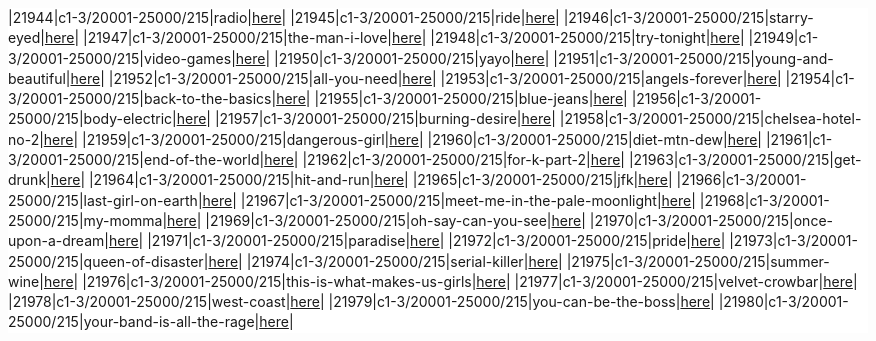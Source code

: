 |21944|c1-3/20001-25000/215|radio|[here](https://cdn.jsdelivr.net/gh/guitarchord/c1-3/20001-25000/215/radio.webp)|
|21945|c1-3/20001-25000/215|ride|[here](https://cdn.jsdelivr.net/gh/guitarchord/c1-3/20001-25000/215/ride.webp)|
|21946|c1-3/20001-25000/215|starry-eyed|[here](https://cdn.jsdelivr.net/gh/guitarchord/c1-3/20001-25000/215/starry-eyed.webp)|
|21947|c1-3/20001-25000/215|the-man-i-love|[here](https://cdn.jsdelivr.net/gh/guitarchord/c1-3/20001-25000/215/the-man-i-love.webp)|
|21948|c1-3/20001-25000/215|try-tonight|[here](https://cdn.jsdelivr.net/gh/guitarchord/c1-3/20001-25000/215/try-tonight.webp)|
|21949|c1-3/20001-25000/215|video-games|[here](https://cdn.jsdelivr.net/gh/guitarchord/c1-3/20001-25000/215/video-games.webp)|
|21950|c1-3/20001-25000/215|yayo|[here](https://cdn.jsdelivr.net/gh/guitarchord/c1-3/20001-25000/215/yayo.webp)|
|21951|c1-3/20001-25000/215|young-and-beautiful|[here](https://cdn.jsdelivr.net/gh/guitarchord/c1-3/20001-25000/215/young-and-beautiful.webp)|
|21952|c1-3/20001-25000/215|all-you-need|[here](https://cdn.jsdelivr.net/gh/guitarchord/c1-3/20001-25000/215/all-you-need.webp)|
|21953|c1-3/20001-25000/215|angels-forever|[here](https://cdn.jsdelivr.net/gh/guitarchord/c1-3/20001-25000/215/angels-forever.webp)|
|21954|c1-3/20001-25000/215|back-to-the-basics|[here](https://cdn.jsdelivr.net/gh/guitarchord/c1-3/20001-25000/215/back-to-the-basics.webp)|
|21955|c1-3/20001-25000/215|blue-jeans|[here](https://cdn.jsdelivr.net/gh/guitarchord/c1-3/20001-25000/215/blue-jeans.webp)|
|21956|c1-3/20001-25000/215|body-electric|[here](https://cdn.jsdelivr.net/gh/guitarchord/c1-3/20001-25000/215/body-electric.webp)|
|21957|c1-3/20001-25000/215|burning-desire|[here](https://cdn.jsdelivr.net/gh/guitarchord/c1-3/20001-25000/215/burning-desire.webp)|
|21958|c1-3/20001-25000/215|chelsea-hotel-no-2|[here](https://cdn.jsdelivr.net/gh/guitarchord/c1-3/20001-25000/215/chelsea-hotel-no-2.webp)|
|21959|c1-3/20001-25000/215|dangerous-girl|[here](https://cdn.jsdelivr.net/gh/guitarchord/c1-3/20001-25000/215/dangerous-girl.webp)|
|21960|c1-3/20001-25000/215|diet-mtn-dew|[here](https://cdn.jsdelivr.net/gh/guitarchord/c1-3/20001-25000/215/diet-mtn-dew.webp)|
|21961|c1-3/20001-25000/215|end-of-the-world|[here](https://cdn.jsdelivr.net/gh/guitarchord/c1-3/20001-25000/215/end-of-the-world.webp)|
|21962|c1-3/20001-25000/215|for-k-part-2|[here](https://cdn.jsdelivr.net/gh/guitarchord/c1-3/20001-25000/215/for-k-part-2.webp)|
|21963|c1-3/20001-25000/215|get-drunk|[here](https://cdn.jsdelivr.net/gh/guitarchord/c1-3/20001-25000/215/get-drunk.webp)|
|21964|c1-3/20001-25000/215|hit-and-run|[here](https://cdn.jsdelivr.net/gh/guitarchord/c1-3/20001-25000/215/hit-and-run.webp)|
|21965|c1-3/20001-25000/215|jfk|[here](https://cdn.jsdelivr.net/gh/guitarchord/c1-3/20001-25000/215/jfk.webp)|
|21966|c1-3/20001-25000/215|last-girl-on-earth|[here](https://cdn.jsdelivr.net/gh/guitarchord/c1-3/20001-25000/215/last-girl-on-earth.webp)|
|21967|c1-3/20001-25000/215|meet-me-in-the-pale-moonlight|[here](https://cdn.jsdelivr.net/gh/guitarchord/c1-3/20001-25000/215/meet-me-in-the-pale-moonlight.webp)|
|21968|c1-3/20001-25000/215|my-momma|[here](https://cdn.jsdelivr.net/gh/guitarchord/c1-3/20001-25000/215/my-momma.webp)|
|21969|c1-3/20001-25000/215|oh-say-can-you-see|[here](https://cdn.jsdelivr.net/gh/guitarchord/c1-3/20001-25000/215/oh-say-can-you-see.webp)|
|21970|c1-3/20001-25000/215|once-upon-a-dream|[here](https://cdn.jsdelivr.net/gh/guitarchord/c1-3/20001-25000/215/once-upon-a-dream.webp)|
|21971|c1-3/20001-25000/215|paradise|[here](https://cdn.jsdelivr.net/gh/guitarchord/c1-3/20001-25000/215/paradise.webp)|
|21972|c1-3/20001-25000/215|pride|[here](https://cdn.jsdelivr.net/gh/guitarchord/c1-3/20001-25000/215/pride.webp)|
|21973|c1-3/20001-25000/215|queen-of-disaster|[here](https://cdn.jsdelivr.net/gh/guitarchord/c1-3/20001-25000/215/queen-of-disaster.webp)|
|21974|c1-3/20001-25000/215|serial-killer|[here](https://cdn.jsdelivr.net/gh/guitarchord/c1-3/20001-25000/215/serial-killer.webp)|
|21975|c1-3/20001-25000/215|summer-wine|[here](https://cdn.jsdelivr.net/gh/guitarchord/c1-3/20001-25000/215/summer-wine.webp)|
|21976|c1-3/20001-25000/215|this-is-what-makes-us-girls|[here](https://cdn.jsdelivr.net/gh/guitarchord/c1-3/20001-25000/215/this-is-what-makes-us-girls.webp)|
|21977|c1-3/20001-25000/215|velvet-crowbar|[here](https://cdn.jsdelivr.net/gh/guitarchord/c1-3/20001-25000/215/velvet-crowbar.webp)|
|21978|c1-3/20001-25000/215|west-coast|[here](https://cdn.jsdelivr.net/gh/guitarchord/c1-3/20001-25000/215/west-coast.webp)|
|21979|c1-3/20001-25000/215|you-can-be-the-boss|[here](https://cdn.jsdelivr.net/gh/guitarchord/c1-3/20001-25000/215/you-can-be-the-boss.webp)|
|21980|c1-3/20001-25000/215|your-band-is-all-the-rage|[here](https://cdn.jsdelivr.net/gh/guitarchord/c1-3/20001-25000/215/your-band-is-all-the-rage.webp)|